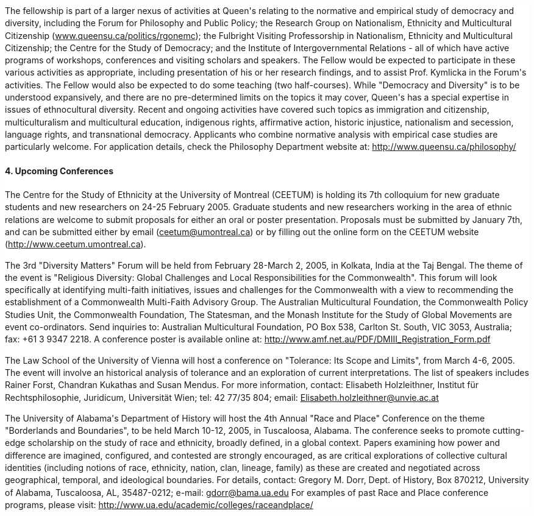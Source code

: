 The fellowship is part of a larger nexus of activities at Queen's relating to the normative and empirical study of democracy and diversity, including the Forum for Philosophy and Public Policy; the Research Group on Nationalism, Ethnicity and Multicultural Citizenship (www.queensu.ca/politics/rgonemc); the Fulbright Visiting Professorship in Nationalism, Ethnicity and Multicultural Citizenship; the Centre for the Study of Democracy; and the Institute of Intergovernmental Relations - all of which have active programs of workshops, conferences and visiting scholars and speakers. The Fellow would be expected to participate in these various activities as appropriate, including presentation of his or her research findings, and to assist Prof. Kymlicka in the Forum's activities. The Fellow would also be expected to do some teaching (two half-courses). While "Democracy and Diversity" is to be understood expansively, and there are no pre-determined limits on the topics it may cover, Queen's has a special expertise in issues of ethnocultural diversity. Recent and ongoing activities have covered such topics as immigration and citizenship, multiculturalism and multicultural education, indigenous rights, affirmative action, historic injustice, nationalism and secession, language rights, and transnational democracy. Applicants who combine normative analysis with empirical case studies are particularly welcome. For application details, check the Philosophy Department website at: <http://www.queensu.ca/philosophy/>

#### 4\. Upcoming Conferences

The Centre for the Study of Ethnicity at the University of Montreal (CEETUM) is holding its 7th colloquium for new graduate students and new researchers on 24-25 February 2005\. Graduate students and new researchers working in the area of ethnic relations are welcome to submit proposals for either an oral or poster presentation. Proposals must be submitted by January 7th, and can be submitted either by email (ceetum@umontreal.ca) or by filling out the online form on the CEETUM website (<http://www.ceetum.umontreal.ca>).

The 3rd "Diversity Matters" Forum will be held from February 28-March 2, 2005, in Kolkata, India at the Taj Bengal. The theme of the event is "Religious Diversity: Global Challenges and Local Responsibilities for the Commonwealth". This forum will look specifically at identifying multi-faith initiatives, issues and challenges for the Commonwealth with a view to recommending the establishment of a Commonwealth Multi-Faith Advisory Group. The Australian Multicultural Foundation, the Commonwealth Policy Studies Unit, the Commonwealth Foundation, The Statesman, and the Monash Institute for the Study of Global Movements are event co-ordinators. Send inquiries to: Australian Multicultural Foundation, PO Box 538, Carlton St. South, VIC 3053, Australia; fax: +61 3 9347 2218\. A conference poster is available online at: <http://www.amf.net.au/PDF/DMIII_Registration_Form.pdf>

The Law School of the University of Vienna will host a conference on "Tolerance: Its Scope and Limits", from March 4-6, 2005\. The event will involve an historical analysis of tolerance and an exploration of current interpretations. The list of speakers includes Rainer Forst, Chandran Kukathas and Susan Mendus. For more information, contact: Elisabeth Holzleithner, Institut für Rechtsphilosophie, Juridicum, Universität Wien; tel: 42 77/35 804; email: Elisabeth.holzleithner@unvie.ac.at

The University of Alabama's Department of History will host the 4th Annual "Race and Place" Conference on the theme "Borderlands and Boundaries", to be held March 10-12, 2005, in Tuscaloosa, Alabama. The conference seeks to promote cutting-edge scholarship on the study of race and ethnicity, broadly defined, in a global context. Papers examining how power and difference are imagined, configured, and contested are strongly encouraged, as are critical explorations of collective cultural identities (including notions of race, ethnicity, nation, clan, lineage, family) as these are created and negotiated across geographical, temporal, and ideological boundaries. For details, contact: Gregory M. Dorr, Dept. of History, Box 870212, University of Alabama, Tuscaloosa, AL, 35487-0212; e-mail: gdorr@bama.ua.edu For examples of past Race and Place conference programs, please visit: <http://www.ua.edu/academic/colleges/raceandplace/>
